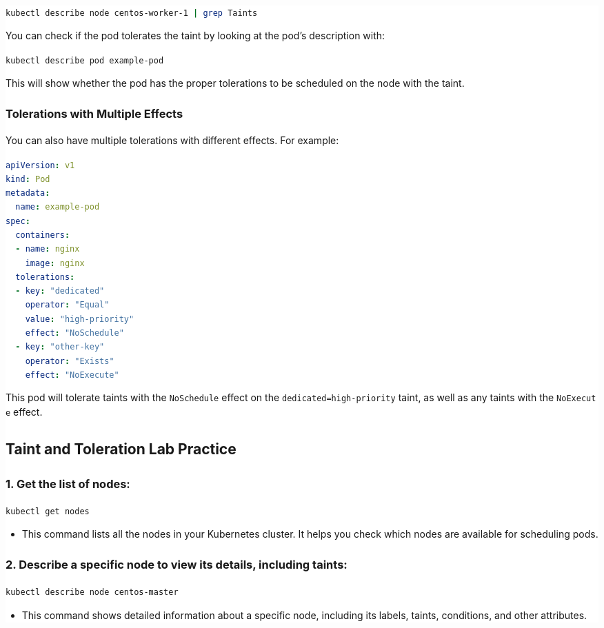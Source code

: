 ```bash
kubectl describe node centos-worker-1 | grep Taints
```

You can check if the pod tolerates the taint by looking at the pod’s description with:

```bash
kubectl describe pod example-pod
```

This will show whether the pod has the proper tolerations to be scheduled on the node with the taint.

### Tolerations with Multiple Effects

You can also have multiple tolerations with different effects. For example:

```yaml
apiVersion: v1
kind: Pod
metadata:
  name: example-pod
spec:
  containers:
  - name: nginx
    image: nginx
  tolerations:
  - key: "dedicated"
    operator: "Equal"
    value: "high-priority"
    effect: "NoSchedule"
  - key: "other-key"
    operator: "Exists"
    effect: "NoExecute"
```

This pod will tolerate taints with the `NoSchedule` effect on the `dedicated=high-priority` taint, as well as any taints with the `NoExecute` effect.

## Taint and Toleration Lab Practice

### 1. **Get the list of nodes:**
```bash
kubectl get nodes
```
- This command lists all the nodes in your Kubernetes cluster. It helps you check which nodes are available for scheduling pods.

### 2. **Describe a specific node to view its details, including taints:**
```bash
kubectl describe node centos-master
```
- This command shows detailed information about a specific node, including its labels, taints, conditions, and other attributes.
